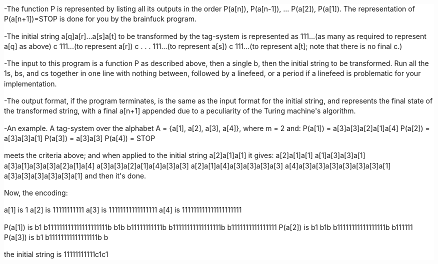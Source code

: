 -The function P is represented by listing all its outputs in the order
P(a[n]), P(a[n-1]), ... P(a[2]), P(a[1]). The representation of P(a[n+1])=STOP
is done for you by the brainfuck program.

-The initial string a[q]a[r]...a[s]a[t] to be transformed by the tag-system is
represented as
111...(as many as required to represent a[q] as above) c
111...(to represent a[r]) c
.
.
.
111...(to represent a[s]) c
111...(to represent a[t]; note that there is no final c.)

-The input to this program is a function P as described above, then a single
b, then the initial string to be transformed. Run all the 1s, bs, and cs
together in one line with nothing between, followed by a linefeed, or a period
if a linefeed is problematic for your implementation.

-The output format, if the program terminates, is the same as the input format
for the initial string, and represents the final state of the transformed
string, with a final a[n+1] appended due to a peculiarity of the Turing
machine's algorithm.

-An example.
A tag-system over the alphabet A = {a[1], a[2], a[3], a[4]}, where m = 2 and:
P(a[1]) = a[3]a[3]a[2]a[1]a[4]
P(a[2]) = a[3]a[3]a[1]
P(a[3]) = a[3]a[3]
P(a[4]) = STOP

meets the criteria above; and when applied to the initial string a[2]a[1]a[1]
it gives:
a[2]a[1]a[1]
        a[1]a[3]a[3]a[1]
                a[3]a[1]a[3]a[3]a[2]a[1]a[4]
                        a[3]a[3]a[2]a[1]a[4]a[3]a[3]
                                a[2]a[1]a[4]a[3]a[3]a[3]a[3]
                                        a[4]a[3]a[3]a[3]a[3]a[3]a[3]a[1]
                                                a[3]a[3]a[3]a[3]a[3]a[1]
and then it's done.

Now, the encoding:

a[1] is 1
a[2] is 11111111111
a[3] is 11111111111111111
a[4] is 111111111111111111111

P(a[1]) is b1 b111111111111111111111b b1b b11111111111b b11111111111111111b
b1111111111111111
P(a[2]) is b1 b1b b11111111111111111b b111111
P(a[3]) is b1 b11111111111111111b b

the initial string is 11111111111c1c1
